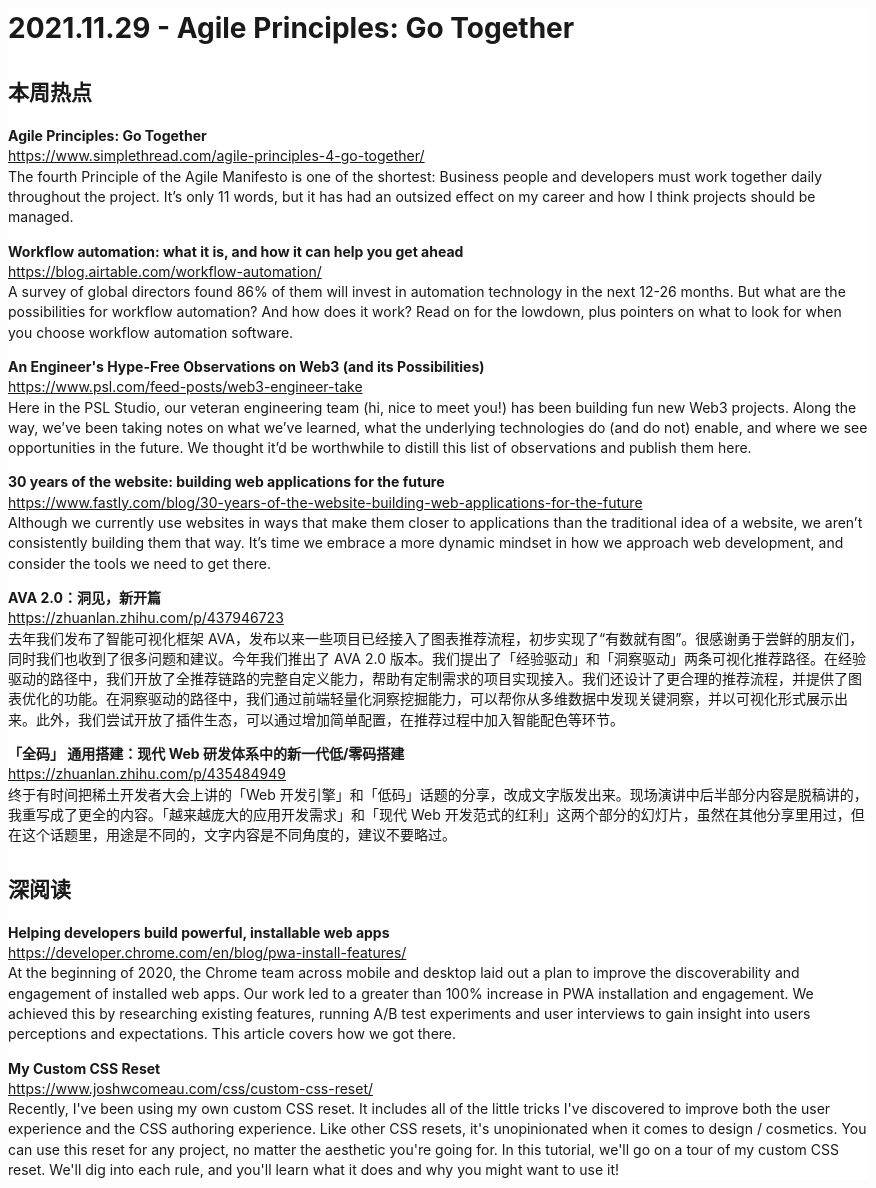 2021.11.29 - Agile Principles: Go Together  
========  

## 本周热点

**Agile Principles: Go Together**  
https://www.simplethread.com/agile-principles-4-go-together/  
The fourth Principle of the Agile Manifesto is one of the shortest: Business people and developers must work together daily throughout the project. It’s only 11 words, but it has had an outsized effect on my career and how I think projects should be managed.

**Workflow automation: what it is, and how it can help you get ahead**  
https://blog.airtable.com/workflow-automation/  
A survey of global directors found 86% of them will invest in automation technology in the next 12-26 months. But what are the possibilities for workflow automation? And how does it work? Read on for the lowdown, plus pointers on what to look for when you choose workflow automation software.

**An Engineer's Hype-Free Observations on Web3 (and its Possibilities)**  
https://www.psl.com/feed-posts/web3-engineer-take  
Here in the PSL Studio, our veteran engineering team (hi, nice to meet you!) has been building fun new Web3 projects. Along the way, we’ve been taking notes on what we’ve learned, what the underlying technologies do (and do not) enable, and where we see opportunities in the future. We thought it’d be worthwhile to distill this list of observations and publish them here.

**30 years of the website: building web applications for the future**  
https://www.fastly.com/blog/30-years-of-the-website-building-web-applications-for-the-future  
Although we currently use websites in ways that make them closer to applications than the traditional idea of a website, we aren’t consistently building them that way. It’s time we embrace a more dynamic mindset in how we approach web development, and consider the tools we need to get there. 

**AVA 2.0：洞见，新开篇**  
https://zhuanlan.zhihu.com/p/437946723  
去年我们发布了智能可视化框架 AVA，发布以来一些项目已经接入了图表推荐流程，初步实现了“有数就有图”。很感谢勇于尝鲜的朋友们，同时我们也收到了很多问题和建议。今年我们推出了 AVA 2.0 版本。我们提出了「经验驱动」和「洞察驱动」两条可视化推荐路径。在经验驱动的路径中，我们开放了全推荐链路的完整自定义能力，帮助有定制需求的项目实现接入。我们还设计了更合理的推荐流程，并提供了图表优化的功能。在洞察驱动的路径中，我们通过前端轻量化洞察挖掘能力，可以帮你从多维数据中发现关键洞察，并以可视化形式展示出来。此外，我们尝试开放了插件生态，可以通过增加简单配置，在推荐过程中加入智能配色等环节。

**「全码」 通用搭建：现代 Web 研发体系中的新一代低/零码搭建**  
https://zhuanlan.zhihu.com/p/435484949  
终于有时间把稀土开发者大会上讲的「Web 开发引擎」和「低码」话题的分享，改成文字版发出来。现场演讲中后半部分内容是脱稿讲的，我重写成了更全的内容。「越来越庞大的应用开发需求」和「现代 Web 开发范式的红利」这两个部分的幻灯片，虽然在其他分享里用过，但在这个话题里，用途是不同的，文字内容是不同角度的，建议不要略过。

## 深阅读

**Helping developers build powerful, installable web apps**  
https://developer.chrome.com/en/blog/pwa-install-features/  
At the beginning of 2020, the Chrome team across mobile and desktop laid out a plan to improve the discoverability and engagement of installed web apps. Our work led to a greater than 100% increase in PWA installation and engagement. We achieved this by researching existing features, running A/B test experiments and user interviews to gain insight into users perceptions and expectations. This article covers how we got there.

**My Custom CSS Reset**  
https://www.joshwcomeau.com/css/custom-css-reset/  
Recently, I've been using my own custom CSS reset. It includes all of the little tricks I've discovered to improve both the user experience and the CSS authoring experience. Like other CSS resets, it's unopinionated when it comes to design / cosmetics. You can use this reset for any project, no matter the aesthetic you're going for. In this tutorial, we'll go on a tour of my custom CSS reset. We'll dig into each rule, and you'll learn what it does and why you might want to use it!
